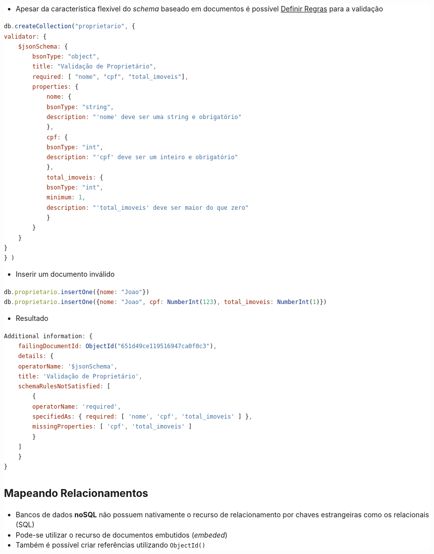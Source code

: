 - Apesar da característica flexível do *schema* baseado em documentos é possível [Definir Regras](https://www.mongodb.com/docs/manual/core/schema-validation/specify-json-schema/#std-label-schema-validation-json) para a validação
```javascript
db.createCollection("proprietario", {
validator: {
    $jsonSchema: {
        bsonType: "object",
        title: "Validação de Proprietário",
        required: [ "nome", "cpf", "total_imoveis"],
        properties: {
            nome: {
            bsonType: "string",
            description: "'nome' deve ser uma string e obrigatório"
            },
            cpf: {
            bsonType: "int",
            description: "'cpf' deve ser um inteiro e obrigatório"
            },
            total_imoveis: {
            bsonType: "int",
            minimum: 1,
            description: "'total_imoveis' deve ser maior do que zero"
            }
        }
    }
}
} )
```
- Inserir um documento inválido
```javascript
db.proprietario.insertOne({nome: "Joao"})
db.proprietario.insertOne({nome: "Joao", cpf: NumberInt(123), total_imoveis: NumberInt(1)})
```
- Resultado
```javascript
Additional information: {
    failingDocumentId: ObjectId("651d49ce119516947ca0f0c3"),
    details: {
    operatorName: '$jsonSchema',
    title: 'Validação de Proprietário',
    schemaRulesNotSatisfied: [
        {
        operatorName: 'required',
        specifiedAs: { required: [ 'nome', 'cpf', 'total_imoveis' ] },
        missingProperties: [ 'cpf', 'total_imoveis' ]
        }
    ]
    }
}
```
## Mapeando Relacionamentos
- Bancos de dados **noSQL** não possuem nativamente o recurso de relacionamento por chaves estrangeiras como os relacionais (SQL)
- Pode-se utilizar o recurso de documentos embutidos (*embeded*)
- Também é possível criar referências utilizando `ObjectId()`
